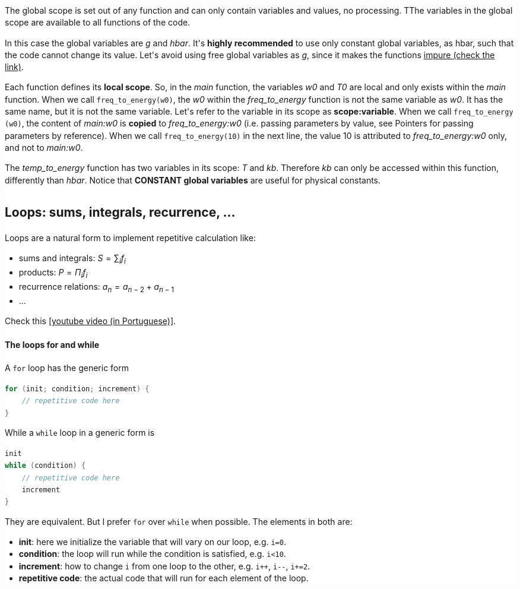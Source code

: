 The global scope is set out of any function and can only contain variables and values, no processing. TThe variables in the global scope are available to all functions of the code.

In this case the global variables are *g* and *hbar*. It's **highly recommended** to use only constant global variables, as hbar, such that the code cannot change its value. Let's avoid using free global variables as *g*, since it makes the functions [impure (check the link)](https://en.wikipedia.org/wiki/Pure_function).

Each function defines its **local scope**. So, in the *main* function, the variables *w0* and *T0* are local and only exists within the *main* function. When we call `freq_to_energy(w0)`, the *w0* within the *freq_to_energy* function is not the same variable as *w0*. It has the same name, but it is not the same variable. Let's refer to the variable in its scope as **scope:variable**. When we call `freq_to_energy(w0)`, the content of *main:w0* is **copied** to *freq_to_energy:w0* (i.e. passing parameters by value, see Pointers for passing parameters by reference). When we call `freq_to_energy(10)` in the next line, the value 10 is attributed to *freq_to_energy:w0* only, and not to *main:w0*.

The *temp_to_energy* function has two variables in its scope: *T* and *kb*. Therefore *kb* can only be accessed within this function, differently than *hbar*. Notice that **CONSTANT global variables** are useful for physical constants.

## Loops: sums, integrals, recurrence, ...

Loops are a natural form to implement repetitive calculation like:

- sums and integrals: $`S=\sum_i f_i`$
- products: $`P = \Pi_i f_i`$
- recurrence relations: $`a_n = a_{n-2} + a_{n-1}`$
- ...

Check this [[youtube video (in Portuguese)]](https://www.youtube.com/watch?v=6sgL0-s33KA).

#### The loops for and while

A `for` loop has the generic form

```c
for (init; condition; increment) {
    // repetitive code here
}
```

While a `while` loop in a generic form is

```c
init
while (condition) {
    // repetitive code here
    increment    
}
```

They are equivalent. But I prefer `for` over `while` when possible. The elements in both are:

- **init**: here we initialize the variable that will vary on our loop, e.g. `i=0`.
- **condition**: the loop will run while the condition is satisfied, e.g. `i<10`.
- **increment**: how to change `i` from one loop to the other, e.g. `i++`, `i--`, `i+=2`.
- **repetitive code**: the actual code that will run for each element of the loop.

